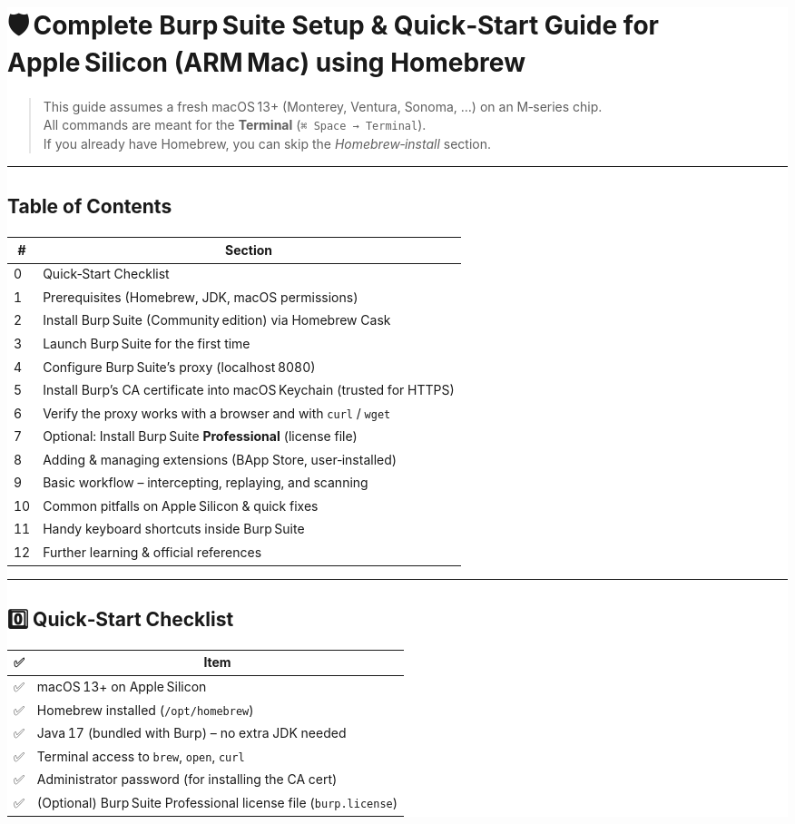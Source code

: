 # 🛡️ Complete **Burp Suite** Setup & Quick‑Start Guide for **Apple Silicon (ARM Mac)** using **Homebrew**

> This guide assumes a fresh macOS 13+ (Monterey, Ventura, Sonoma, …) on an M‑series chip.  
> All commands are meant for the **Terminal** (`⌘ Space → Terminal`).  
> If you already have Homebrew, you can skip the *Homebrew‑install* section.

---  

## Table of Contents
| # | Section |
|---|---------|
| 0 | Quick‑Start Checklist |
| 1 | Prerequisites (Homebrew, JDK, macOS permissions) |
| 2 | Install Burp Suite (Community edition) via Homebrew Cask |
| 3 | Launch Burp Suite for the first time |
| 4 | Configure Burp Suite’s proxy (localhost 8080) |
| 5 | Install Burp’s CA certificate into macOS Keychain (trusted for HTTPS) |
| 6 | Verify the proxy works with a browser and with `curl` / `wget` |
| 7 | Optional: Install Burp Suite **Professional** (license file) |
| 8 | Adding & managing extensions (BApp Store, user‑installed) |
| 9 | Basic workflow – intercepting, replaying, and scanning |
| 10 | Common pitfalls on Apple Silicon & quick fixes |
| 11 | Handy keyboard shortcuts inside Burp Suite |
| 12 | Further learning & official references |

---  

<a name="quick-start"></a>
## 0️⃣ Quick‑Start Checklist  

| ✅ | Item |
|----|------|
| ✅ | macOS 13+ on Apple Silicon |
| ✅ | Homebrew installed (`/opt/homebrew`) |
| ✅ | Java 17 (bundled with Burp) – no extra JDK needed |
| ✅ | Terminal access to `brew`, `open`, `curl` |
| ✅ | Administrator password (for installing the CA cert) |
| ✅ | (Optional) Burp Suite Professional license file (`burp.license`) |
